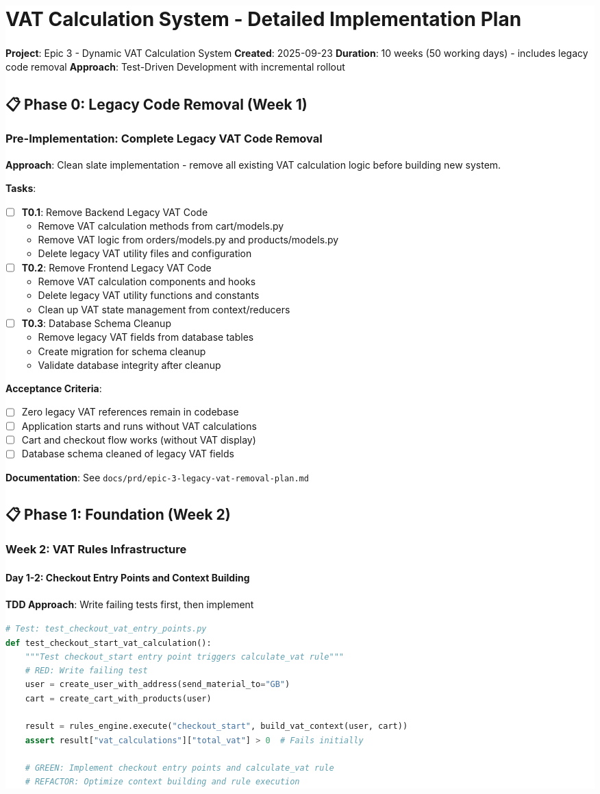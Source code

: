 # VAT Calculation System - Detailed Implementation Plan

**Project**: Epic 3 - Dynamic VAT Calculation System
**Created**: 2025-09-23
**Duration**: 10 weeks (50 working days) - includes legacy code removal
**Approach**: Test-Driven Development with incremental rollout

## 📋 **Phase 0: Legacy Code Removal (Week 1)**

### **Pre-Implementation: Complete Legacy VAT Code Removal**
**Approach**: Clean slate implementation - remove all existing VAT calculation logic before building new system.

**Tasks**:
- [ ] **T0.1**: Remove Backend Legacy VAT Code
  - Remove VAT calculation methods from cart/models.py
  - Remove VAT logic from orders/models.py and products/models.py
  - Delete legacy VAT utility files and configuration
- [ ] **T0.2**: Remove Frontend Legacy VAT Code
  - Remove VAT calculation components and hooks
  - Delete legacy VAT utility functions and constants
  - Clean up VAT state management from context/reducers
- [ ] **T0.3**: Database Schema Cleanup
  - Remove legacy VAT fields from database tables
  - Create migration for schema cleanup
  - Validate database integrity after cleanup

**Acceptance Criteria**:
- [ ] Zero legacy VAT references remain in codebase
- [ ] Application starts and runs without VAT calculations
- [ ] Cart and checkout flow works (without VAT display)
- [ ] Database schema cleaned of legacy VAT fields

**Documentation**: See `docs/prd/epic-3-legacy-vat-removal-plan.md`

## 📋 **Phase 1: Foundation (Week 2)**

### **Week 2: VAT Rules Infrastructure**

#### **Day 1-2: Checkout Entry Points and Context Building**
**TDD Approach**: Write failing tests first, then implement
```python
# Test: test_checkout_vat_entry_points.py
def test_checkout_start_vat_calculation():
    """Test checkout_start entry point triggers calculate_vat rule"""
    # RED: Write failing test
    user = create_user_with_address(send_material_to="GB")
    cart = create_cart_with_products(user)

    result = rules_engine.execute("checkout_start", build_vat_context(user, cart))
    assert result["vat_calculations"]["total_vat"] > 0  # Fails initially

    # GREEN: Implement checkout entry points and calculate_vat rule
    # REFACTOR: Optimize context building and rule execution
```
